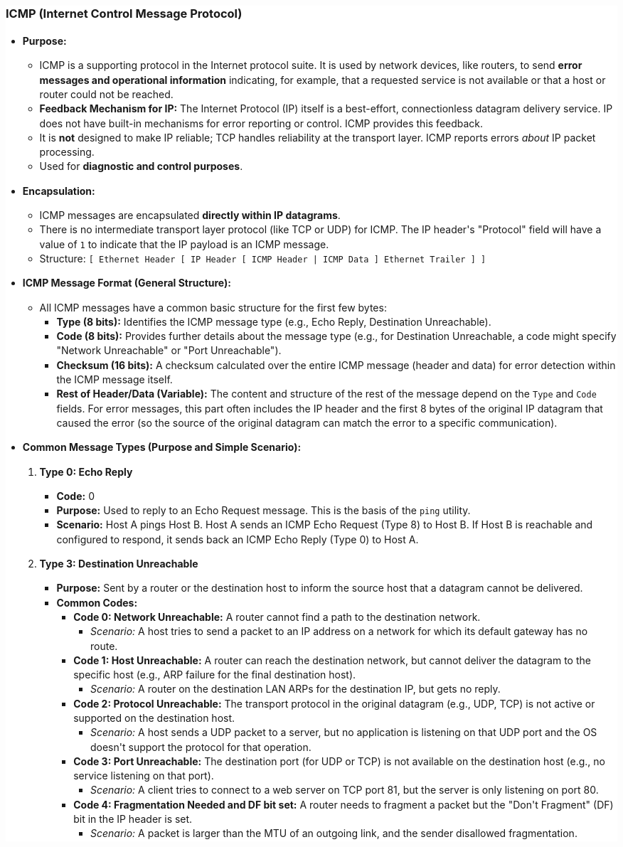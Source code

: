 ### **ICMP (Internet Control Message Protocol)**

*   **Purpose:**
    *   ICMP is a supporting protocol in the Internet protocol suite. It is used by network devices, like routers, to send **error messages and operational information** indicating, for example, that a requested service is not available or that a host or router could not be reached.
    *   **Feedback Mechanism for IP:** The Internet Protocol (IP) itself is a best-effort, connectionless datagram delivery service. IP does not have built-in mechanisms for error reporting or control. ICMP provides this feedback.
    *   It is **not** designed to make IP reliable; TCP handles reliability at the transport layer. ICMP reports errors *about* IP packet processing.
    *   Used for **diagnostic and control purposes**.

*   **Encapsulation:**
    *   ICMP messages are encapsulated **directly within IP datagrams**.
    *   There is no intermediate transport layer protocol (like TCP or UDP) for ICMP. The IP header's "Protocol" field will have a value of `1` to indicate that the IP payload is an ICMP message.
    *   Structure: `[ Ethernet Header [ IP Header [ ICMP Header | ICMP Data ] Ethernet Trailer ] ]`

*   **ICMP Message Format (General Structure):**
    *   All ICMP messages have a common basic structure for the first few bytes:
        *   **Type (8 bits):** Identifies the ICMP message type (e.g., Echo Reply, Destination Unreachable).
        *   **Code (8 bits):** Provides further details about the message type (e.g., for Destination Unreachable, a code might specify "Network Unreachable" or "Port Unreachable").
        *   **Checksum (16 bits):** A checksum calculated over the entire ICMP message (header and data) for error detection within the ICMP message itself.
        *   **Rest of Header/Data (Variable):** The content and structure of the rest of the message depend on the `Type` and `Code` fields. For error messages, this part often includes the IP header and the first 8 bytes of the original IP datagram that caused the error (so the source of the original datagram can match the error to a specific communication).

*   **Common Message Types (Purpose and Simple Scenario):**

    1.  **Type 0: Echo Reply**
        *   **Code:** 0
        *   **Purpose:** Used to reply to an Echo Request message. This is the basis of the `ping` utility.
        *   **Scenario:** Host A pings Host B. Host A sends an ICMP Echo Request (Type 8) to Host B. If Host B is reachable and configured to respond, it sends back an ICMP Echo Reply (Type 0) to Host A.

    2.  **Type 3: Destination Unreachable**
        *   **Purpose:** Sent by a router or the destination host to inform the source host that a datagram cannot be delivered.
        *   **Common Codes:**
            *   **Code 0: Network Unreachable:** A router cannot find a path to the destination network.
                *   *Scenario:* A host tries to send a packet to an IP address on a network for which its default gateway has no route.
            *   **Code 1: Host Unreachable:** A router can reach the destination network, but cannot deliver the datagram to the specific host (e.g., ARP failure for the final destination host).
                *   *Scenario:* A router on the destination LAN ARPs for the destination IP, but gets no reply.
            *   **Code 2: Protocol Unreachable:** The transport protocol in the original datagram (e.g., UDP, TCP) is not active or supported on the destination host.
                *   *Scenario:* A host sends a UDP packet to a server, but no application is listening on that UDP port and the OS doesn't support the protocol for that operation.
            *   **Code 3: Port Unreachable:** The destination port (for UDP or TCP) is not available on the destination host (e.g., no service listening on that port).
                *   *Scenario:* A client tries to connect to a web server on TCP port 81, but the server is only listening on port 80.
            *   **Code 4: Fragmentation Needed and DF bit set:** A router needs to fragment a packet but the "Don't Fragment" (DF) bit in the IP header is set.
                *   *Scenario:* A packet is larger than the MTU of an outgoing link, and the sender disallowed fragmentation.
